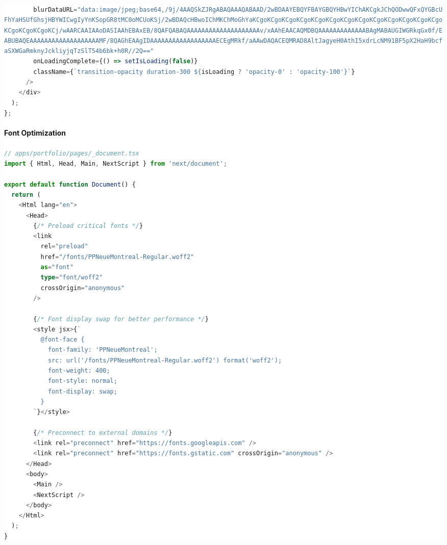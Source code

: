 ```typescript
        blurDataURL="data:image/jpeg;base64,/9j/4AAQSkZJRgABAQAAAQABAAD/2wBDAAYEBQYFBAYGBQYHBwYIChAKCgkJChQODwwQFxQYGBcUFhYaHSUfGhsjHBYWICwgIyYnKSopGR8tMC0oMCUoKSj/2wBDAQcHBwoIChMKChMoGhYaKCgoKCgoKCgoKCgoKCgoKCgoKCgoKCgoKCgoKCgoKCgoKCgoKCgoKCgoKCgoKCgoKCj/wAARCAAIAAoDASIAAhEBAxEB/8QAFQABAQAAAAAAAAAAAAAAAAAAAAv/xAAhEAACAQMDBQAAAAAAAAAAAAABAgMABAUGIWGRkqGx0f/EABUBAQEAAAAAAAAAAAAAAAAAAAMF/8QAGhEAAgIDAAAAAAAAAAAAAAAAAAECEgMRkf/aAAwDAQACEQMRAD8AltJagyeH0AthI5xdrLcNM91BF5pX2HaH9bcfaSXWGaRmknyJckliyjqTzSlT54b6bk+h0R//2Q=="
        onLoadingComplete={() => setIsLoading(false)}
        className={`transition-opacity duration-300 ${isLoading ? 'opacity-0' : 'opacity-100'}`}
      />
    </div>
  );
};
```

#### Font Optimization
```typescript
// apps/portfolio/pages/_document.tsx
import { Html, Head, Main, NextScript } from 'next/document';

export default function Document() {
  return (
    <Html lang="en">
      <Head>
        {/* Preload critical fonts */}
        <link
          rel="preload"
          href="/fonts/PPNeueMontreal-Regular.woff2"
          as="font"
          type="font/woff2"
          crossOrigin="anonymous"
        />
        
        {/* Font display swap for better performance */}
        <style jsx>{`
          @font-face {
            font-family: 'PPNeueMontreal';
            src: url('/fonts/PPNeueMontreal-Regular.woff2') format('woff2');
            font-weight: 400;
            font-style: normal;
            font-display: swap;
          }
        `}</style>
        
        {/* Preconnect to external domains */}
        <link rel="preconnect" href="https://fonts.googleapis.com" />
        <link rel="preconnect" href="https://fonts.gstatic.com" crossOrigin="anonymous" />
      </Head>
      <body>
        <Main />
        <NextScript />
      </body>
    </Html>
  );
}
```
